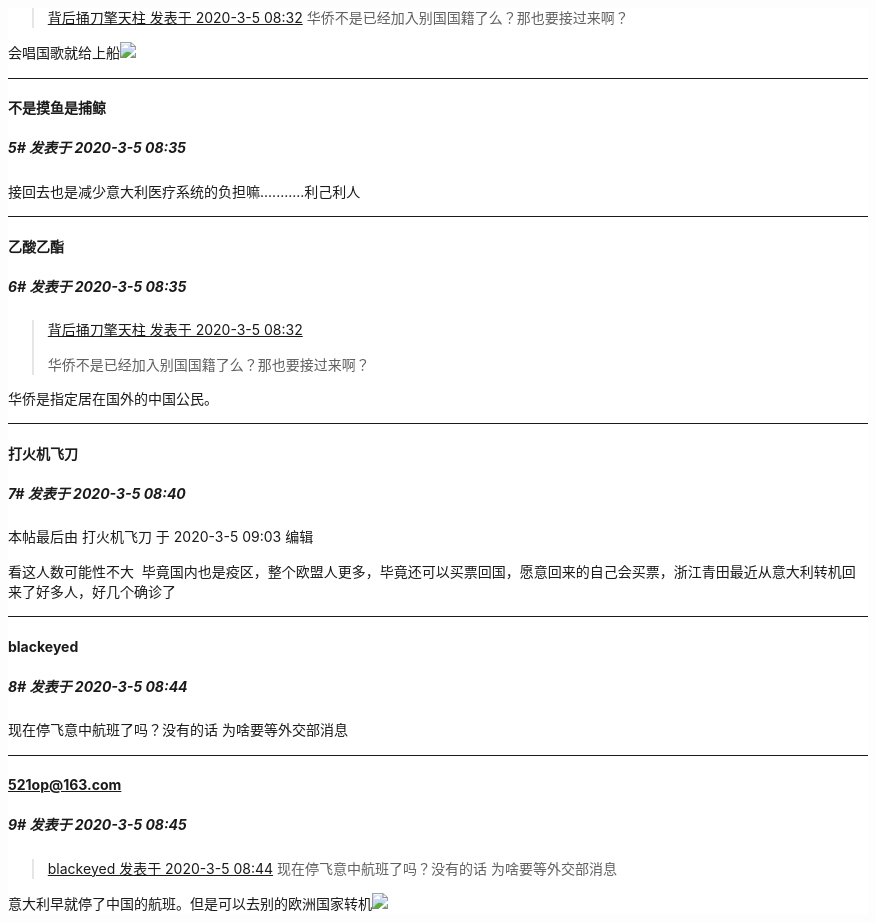 
<blockquote><a href="httphttps://bbs.saraba1st.com/2b/forum.php?mod=redirect&amp;goto=findpost&amp;pid=46621345&amp;ptid=1917236" target="_blank">背后捅刀擎天柱 发表于 2020-3-5 08:32</a>
华侨不是已经加入别国国籍了么？那也要接过来啊？</blockquote>
会唱国歌就给上船<img src="https://static.saraba1st.com/image/smiley/face2017/037.png" referrerpolicy="no-referrer">


-----

####  不是摸鱼是捕鲸  
##### 5#       发表于 2020-3-5 08:35


接回去也是减少意大利医疗系统的负担嘛...........利己利人


-----

####  乙酸乙酯  
##### 6#       发表于 2020-3-5 08:35


<blockquote><a href="httphttps://bbs.saraba1st.com/2b/forum.php?mod=redirect&amp;goto=findpost&amp;pid=46621345&amp;ptid=1917236" target="_blank">背后捅刀擎天柱 发表于 2020-3-5 08:32</a>

华侨不是已经加入别国国籍了么？那也要接过来啊？</blockquote>
华侨是指定居在国外的中国公民。


-----

####  打火机飞刀  
##### 7#       发表于 2020-3-5 08:40


 本帖最后由 打火机飞刀 于 2020-3-5 09:03 编辑 

看这人数可能性不大  毕竟国内也是疫区，整个欧盟人更多，毕竟还可以买票回国，愿意回来的自己会买票，浙江青田最近从意大利转机回来了好多人，好几个确诊了


-----

####  blackeyed  
##### 8#       发表于 2020-3-5 08:44


现在停飞意中航班了吗？没有的话 为啥要等外交部消息


-----

####  521op@163.com  
##### 9#       发表于 2020-3-5 08:45


<blockquote><a href="httphttps://bbs.saraba1st.com/2b/forum.php?mod=redirect&amp;goto=findpost&amp;pid=46621414&amp;ptid=1917236" target="_blank">blackeyed 发表于 2020-3-5 08:44</a>
现在停飞意中航班了吗？没有的话 为啥要等外交部消息</blockquote>
意大利早就停了中国的航班。但是可以去别的欧洲国家转机<img src="https://static.saraba1st.com/image/smiley/face2017/065.png" referrerpolicy="no-referrer">
